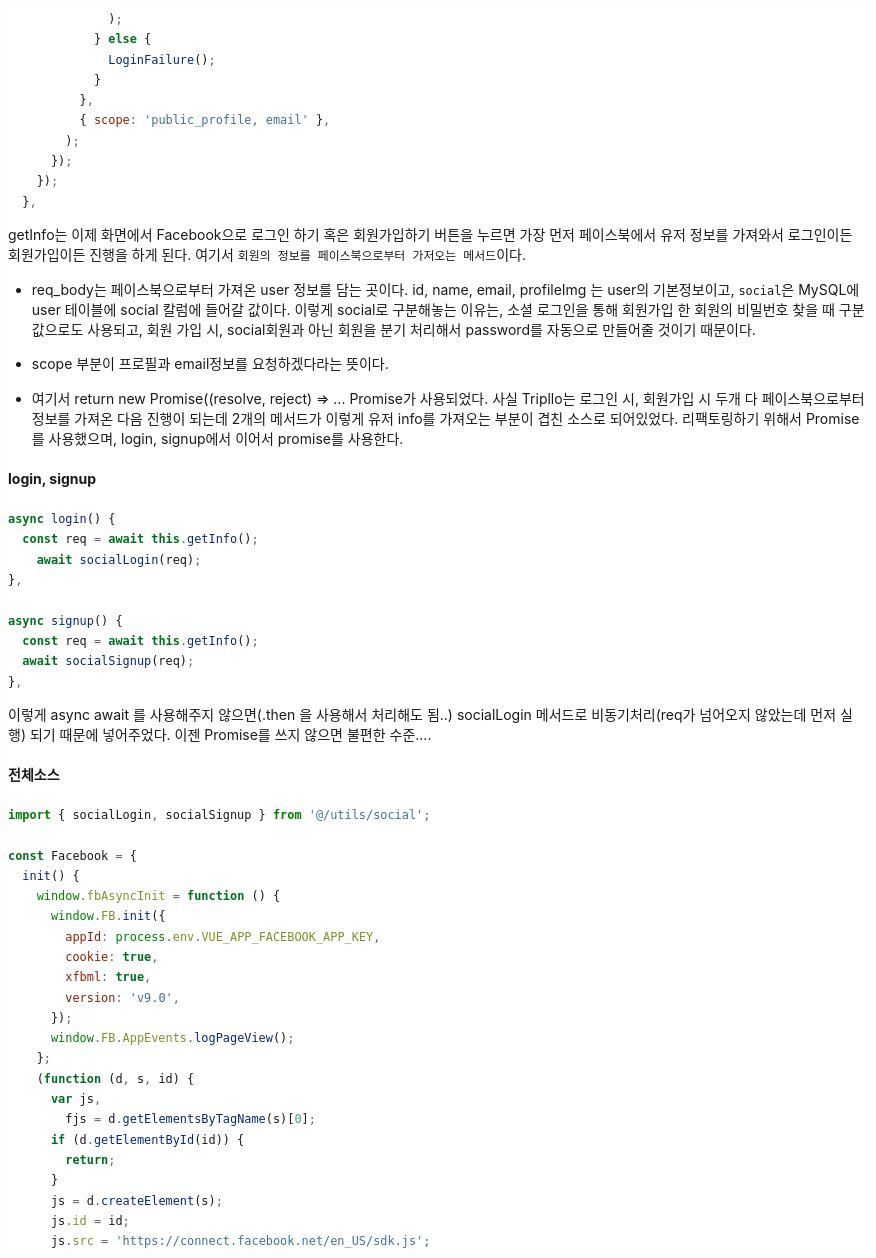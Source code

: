 ```js
              );
            } else {
              LoginFailure();
            }
          },
          { scope: 'public_profile, email' },
        );
      });
    });
  },
```

getInfo는 이제 화면에서 Facebook으로 로그인 하기 혹은 회원가입하기 버튼을 누르면 가장 먼저 페이스북에서 유저 정보를 가져와서 로그인이든 회원가입이든 진행을 하게 된다. 여기서 `회원의 정보를 페이스북으로부터 가저오는 메서드`이다.

- req_body는 페이스북으로부터 가져온 user 정보를 담는 곳이다. id, name, email, profileImg 는 user의 기본정보이고, `social`은 MySQL에 user 테이블에 social 칼럼에 들어갈 값이다. 이렇게 social로 구분해놓는 이유는, 소셜 로그인을 통해 회원가입 한 회원의 비밀번호 찾을 때 구분값으로도 사용되고, 회원 가입 시, social회원과 아닌 회원을 분기 처리해서 password를 자동으로 만들어줄 것이기 때문이다.

- scope 부분이 프로필과 email정보를 요청하겠다라는 뜻이다.
- 여기서 return new Promise((resolve, reject) => ... Promise가 사용되었다. 사실 Tripllo는 로그인 시, 회원가입 시 두개 다 페이스북으로부터 정보를 가져온 다음 진행이 되는데 2개의 메서드가 이렇게 유저 info를 가져오는 부분이 겹친 소스로 되어있었다. 리팩토링하기 위해서 Promise를 사용했으며, login, signup에서 이어서 promise를 사용한다.

#### login, signup

```js
async login() {
  const req = await this.getInfo();
	await socialLogin(req);
},

async signup() {
  const req = await this.getInfo();
  await socialSignup(req);
},
```

이렇게 async await 를 사용해주지 않으면(.then 을 사용해서 처리해도 됨..) socialLogin 메서드로 비동기처리(req가 넘어오지 않았는데 먼저 실행) 되기 때문에 넣어주었다. 이젠 Promise를 쓰지 않으면 불편한 수준....

#### 전체소스

```js
import { socialLogin, socialSignup } from '@/utils/social';

const Facebook = {
  init() {
    window.fbAsyncInit = function () {
      window.FB.init({
        appId: process.env.VUE_APP_FACEBOOK_APP_KEY,
        cookie: true,
        xfbml: true,
        version: 'v9.0',
      });
      window.FB.AppEvents.logPageView();
    };
    (function (d, s, id) {
      var js,
        fjs = d.getElementsByTagName(s)[0];
      if (d.getElementById(id)) {
        return;
      }
      js = d.createElement(s);
      js.id = id;
      js.src = 'https://connect.facebook.net/en_US/sdk.js';
```